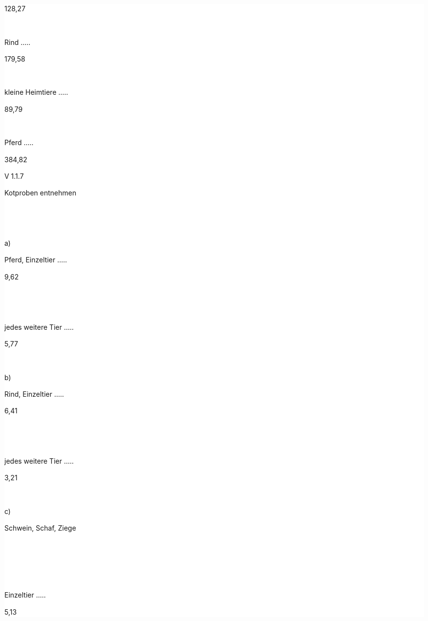 128,27

 

Rind .....

179,58

 

kleine Heimtiere .....

89,79

 

Pferd .....

384,82

V 1.1.7

Kotproben entnehmen

 

 

a)

Pferd, Einzeltier .....

9,62

 

 

jedes weitere Tier .....

5,77

 

b)

Rind, Einzeltier .....

6,41

 

 

jedes weitere Tier .....

3,21

 

c)

Schwein, Schaf, Ziege

 

 

 

Einzeltier .....

5,13
